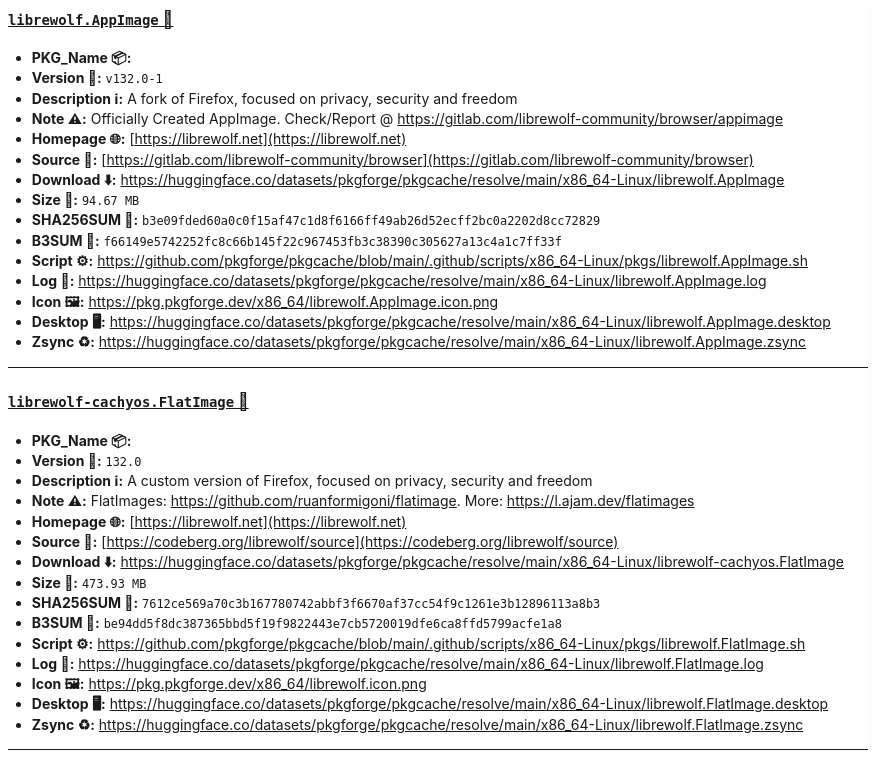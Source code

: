 
### [`librewolf.AppImage` 📀](https://huggingface.co/datasets/pkgforge/pkgcache/resolve/main/x86_64-Linux/librewolf.AppImage)
- **PKG_Name 📦:** 
- **Version 🧬:** `v132.0-1`
- **Description ℹ️:** A fork of Firefox, focused on privacy, security and freedom
- **Note ⚠️:** Officially Created AppImage. Check/Report @ https://gitlab.com/librewolf-community/browser/appimage
- **Homepage 🌐:** [https://librewolf.net](https://librewolf.net)
- **Source 📡:** [https://gitlab.com/librewolf-community/browser](https://gitlab.com/librewolf-community/browser)
- **Download ⬇️:** https://huggingface.co/datasets/pkgforge/pkgcache/resolve/main/x86_64-Linux/librewolf.AppImage
- **Size 💾:** `94.67 MB`
- **SHA256SUM 🔐:** `b3e09fded60a0c0f15af47c1d8f6166ff49ab26d52ecff2bc0a2202d8cc72829`
- **B3SUM 🔐:** `f66149e5742252fc8c66b145f22c967453fb3c38390c305627a13c4a1c7ff33f`
- **Script ⚙️:** https://github.com/pkgforge/pkgcache/blob/main/.github/scripts/x86_64-Linux/pkgs/librewolf.AppImage.sh
- **Log 🧾:** https://huggingface.co/datasets/pkgforge/pkgcache/resolve/main/x86_64-Linux/librewolf.AppImage.log
- **Icon 🖼️:** https://pkg.pkgforge.dev/x86_64/librewolf.AppImage.icon.png
- **Desktop 🖥️:** https://huggingface.co/datasets/pkgforge/pkgcache/resolve/main/x86_64-Linux/librewolf.AppImage.desktop
- **Zsync ♻️:** https://huggingface.co/datasets/pkgforge/pkgcache/resolve/main/x86_64-Linux/librewolf.AppImage.zsync

---

### [`librewolf-cachyos.FlatImage` 📀](https://huggingface.co/datasets/pkgforge/pkgcache/resolve/main/x86_64-Linux/librewolf-cachyos.FlatImage)
- **PKG_Name 📦:** 
- **Version 🧬:** `132.0`
- **Description ℹ️:** A custom version of Firefox, focused on privacy, security and freedom
- **Note ⚠️:** FlatImages: https://github.com/ruanformigoni/flatimage. More: https://l.ajam.dev/flatimages
- **Homepage 🌐:** [https://librewolf.net](https://librewolf.net)
- **Source 📡:** [https://codeberg.org/librewolf/source](https://codeberg.org/librewolf/source)
- **Download ⬇️:** https://huggingface.co/datasets/pkgforge/pkgcache/resolve/main/x86_64-Linux/librewolf-cachyos.FlatImage
- **Size 💾:** `473.93 MB`
- **SHA256SUM 🔐:** `7612ce569a70c3b167780742abbf3f6670af37cc54f9c1261e3b12896113a8b3`
- **B3SUM 🔐:** `be94dd5f8dc387365bbd5f19f9822443e7cb5720019dfe6ca8ffd5799acfe1a8`
- **Script ⚙️:** https://github.com/pkgforge/pkgcache/blob/main/.github/scripts/x86_64-Linux/pkgs/librewolf.FlatImage.sh
- **Log 🧾:** https://huggingface.co/datasets/pkgforge/pkgcache/resolve/main/x86_64-Linux/librewolf.FlatImage.log
- **Icon 🖼️:** https://pkg.pkgforge.dev/x86_64/librewolf.icon.png
- **Desktop 🖥️:** https://huggingface.co/datasets/pkgforge/pkgcache/resolve/main/x86_64-Linux/librewolf.FlatImage.desktop
- **Zsync ♻️:** https://huggingface.co/datasets/pkgforge/pkgcache/resolve/main/x86_64-Linux/librewolf.FlatImage.zsync

---